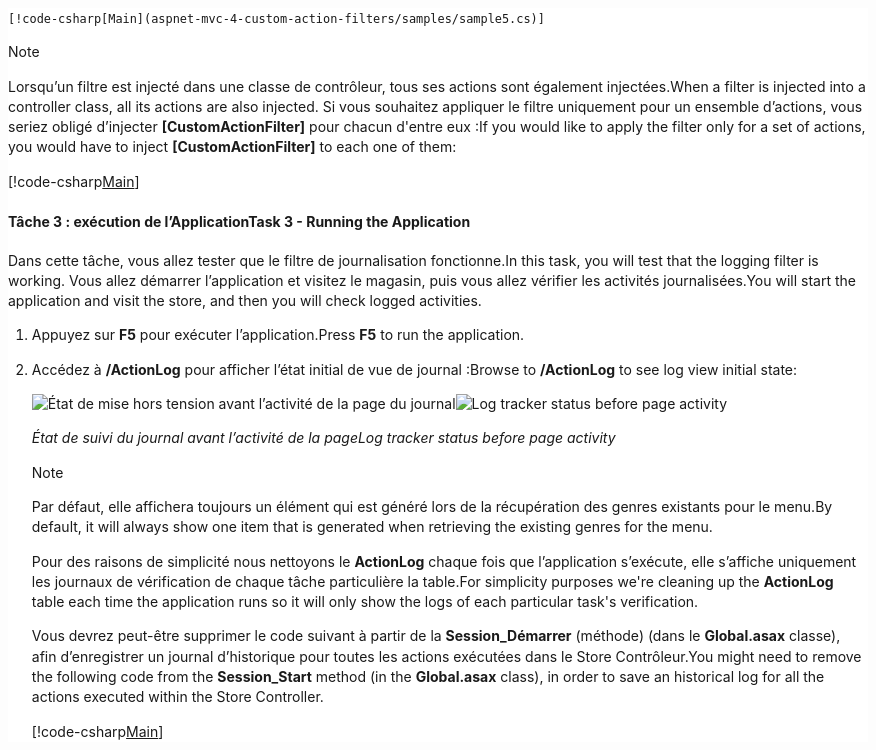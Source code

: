     [!code-csharp[Main](aspnet-mvc-4-custom-action-filters/samples/sample5.cs)]

   > [!NOTE]
   > <span data-ttu-id="4f7db-196">Lorsqu’un filtre est injecté dans une classe de contrôleur, tous ses actions sont également injectées.</span><span class="sxs-lookup"><span data-stu-id="4f7db-196">When a filter is injected into a controller class, all its actions are also injected.</span></span> <span data-ttu-id="4f7db-197">Si vous souhaitez appliquer le filtre uniquement pour un ensemble d’actions, vous seriez obligé d’injecter **[CustomActionFilter]** pour chacun d'entre eux :</span><span class="sxs-lookup"><span data-stu-id="4f7db-197">If you would like to apply the filter only for a set of actions, you would have to inject **[CustomActionFilter]** to each one of them:</span></span>
   > 
   > [!code-csharp[Main](aspnet-mvc-4-custom-action-filters/samples/sample6.cs)]

<a id="Ex1Task3"></a>

<a id="Task_3_-_Running_the_Application"></a>
#### <a name="task-3---running-the-application"></a><span data-ttu-id="4f7db-198">Tâche 3 : exécution de l’Application</span><span class="sxs-lookup"><span data-stu-id="4f7db-198">Task 3 - Running the Application</span></span>

<span data-ttu-id="4f7db-199">Dans cette tâche, vous allez tester que le filtre de journalisation fonctionne.</span><span class="sxs-lookup"><span data-stu-id="4f7db-199">In this task, you will test that the logging filter is working.</span></span> <span data-ttu-id="4f7db-200">Vous allez démarrer l’application et visitez le magasin, puis vous allez vérifier les activités journalisées.</span><span class="sxs-lookup"><span data-stu-id="4f7db-200">You will start the application and visit the store, and then you will check logged activities.</span></span>

1. <span data-ttu-id="4f7db-201">Appuyez sur **F5** pour exécuter l’application.</span><span class="sxs-lookup"><span data-stu-id="4f7db-201">Press **F5** to run the application.</span></span>
2. <span data-ttu-id="4f7db-202">Accédez à **/ActionLog** pour afficher l’état initial de vue de journal :</span><span class="sxs-lookup"><span data-stu-id="4f7db-202">Browse to **/ActionLog** to see log view initial state:</span></span>

    <span data-ttu-id="4f7db-203">![État de mise hors tension avant l’activité de la page du journal](aspnet-mvc-4-custom-action-filters/_static/image3.png "état mise hors tension avant l’activité de la page du journal")</span><span class="sxs-lookup"><span data-stu-id="4f7db-203">![Log tracker status before page activity](aspnet-mvc-4-custom-action-filters/_static/image3.png "Log tracker status before page activity")</span></span>

    <span data-ttu-id="4f7db-204">*État de suivi du journal avant l’activité de la page*</span><span class="sxs-lookup"><span data-stu-id="4f7db-204">*Log tracker status before page activity*</span></span>

   > [!NOTE]
   > <span data-ttu-id="4f7db-205">Par défaut, elle affichera toujours un élément qui est généré lors de la récupération des genres existants pour le menu.</span><span class="sxs-lookup"><span data-stu-id="4f7db-205">By default, it will always show one item that is generated when retrieving the existing genres for the menu.</span></span>
   > 
   > <span data-ttu-id="4f7db-206">Pour des raisons de simplicité nous nettoyons le **ActionLog** chaque fois que l’application s’exécute, elle s’affiche uniquement les journaux de vérification de chaque tâche particulière la table.</span><span class="sxs-lookup"><span data-stu-id="4f7db-206">For simplicity purposes we're cleaning up the **ActionLog** table each time the application runs so it will only show the logs of each particular task's verification.</span></span>
   > 
   > <span data-ttu-id="4f7db-207">Vous devrez peut-être supprimer le code suivant à partir de la **Session\_Démarrer** (méthode) (dans le **Global.asax** classe), afin d’enregistrer un journal d’historique pour toutes les actions exécutées dans le Store Contrôleur.</span><span class="sxs-lookup"><span data-stu-id="4f7db-207">You might need to remove the following code from the **Session\_Start** method (in the **Global.asax** class), in order to save an historical log for all the actions executed within the Store Controller.</span></span>
   > 
   > [!code-csharp[Main](aspnet-mvc-4-custom-action-filters/samples/sample7.cs)]